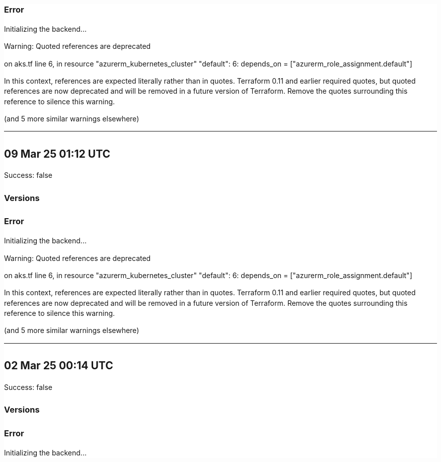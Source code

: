 
### Error

Initializing the backend...

Warning: Quoted references are deprecated

  on aks.tf line 6, in resource "azurerm_kubernetes_cluster" "default":
   6:   depends_on          = ["azurerm_role_assignment.default"]

In this context, references are expected literally rather than in quotes.
Terraform 0.11 and earlier required quotes, but quoted references are now
deprecated and will be removed in a future version of Terraform. Remove the
quotes surrounding this reference to silence this warning.

(and 5 more similar warnings elsewhere)

---

## 09 Mar 25 01:12 UTC

Success: false

### Versions



### Error

Initializing the backend...

Warning: Quoted references are deprecated

  on aks.tf line 6, in resource "azurerm_kubernetes_cluster" "default":
   6:   depends_on          = ["azurerm_role_assignment.default"]

In this context, references are expected literally rather than in quotes.
Terraform 0.11 and earlier required quotes, but quoted references are now
deprecated and will be removed in a future version of Terraform. Remove the
quotes surrounding this reference to silence this warning.

(and 5 more similar warnings elsewhere)

---

## 02 Mar 25 00:14 UTC

Success: false

### Versions



### Error

Initializing the backend...
